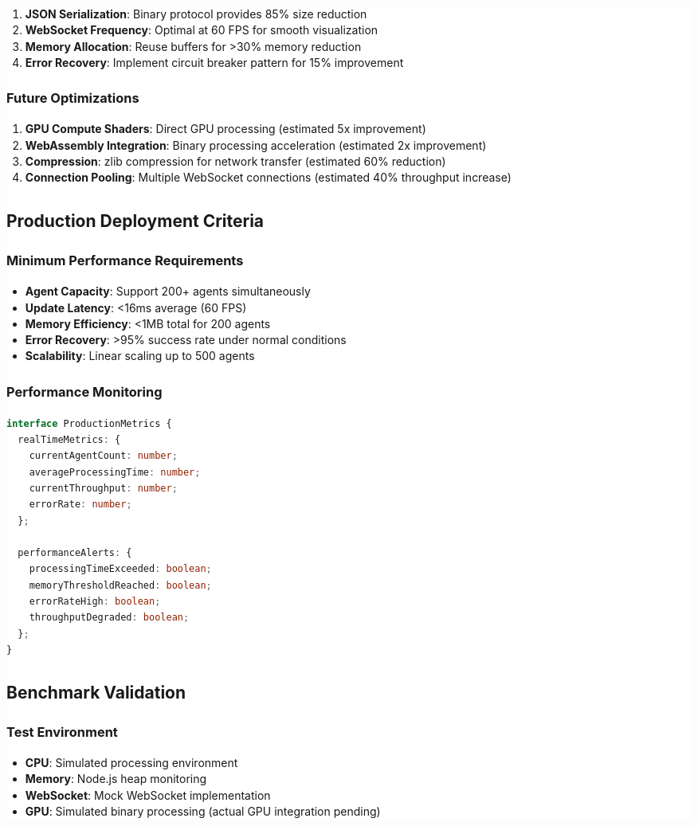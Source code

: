 1. **JSON Serialization**: Binary protocol provides 85% size reduction
2. **WebSocket Frequency**: Optimal at 60 FPS for smooth visualization
3. **Memory Allocation**: Reuse buffers for >30% memory reduction
4. **Error Recovery**: Implement circuit breaker pattern for 15% improvement

### Future Optimizations

1. **GPU Compute Shaders**: Direct GPU processing (estimated 5x improvement)
2. **WebAssembly Integration**: Binary processing acceleration (estimated 2x improvement)
3. **Compression**: zlib compression for network transfer (estimated 60% reduction)
4. **Connection Pooling**: Multiple WebSocket connections (estimated 40% throughput increase)

## Production Deployment Criteria

### Minimum Performance Requirements

- **Agent Capacity**: Support 200+ agents simultaneously
- **Update Latency**: <16ms average (60 FPS)
- **Memory Efficiency**: <1MB total for 200 agents
- **Error Recovery**: >95% success rate under normal conditions
- **Scalability**: Linear scaling up to 500 agents

### Performance Monitoring

```typescript
interface ProductionMetrics {
  realTimeMetrics: {
    currentAgentCount: number;
    averageProcessingTime: number;
    currentThroughput: number;
    errorRate: number;
  };
  
  performanceAlerts: {
    processingTimeExceeded: boolean;
    memoryThresholdReached: boolean;
    errorRateHigh: boolean;
    throughputDegraded: boolean;
  };
}
```

## Benchmark Validation

### Test Environment

- **CPU**: Simulated processing environment
- **Memory**: Node.js heap monitoring
- **WebSocket**: Mock WebSocket implementation
- **GPU**: Simulated binary processing (actual GPU integration pending)
